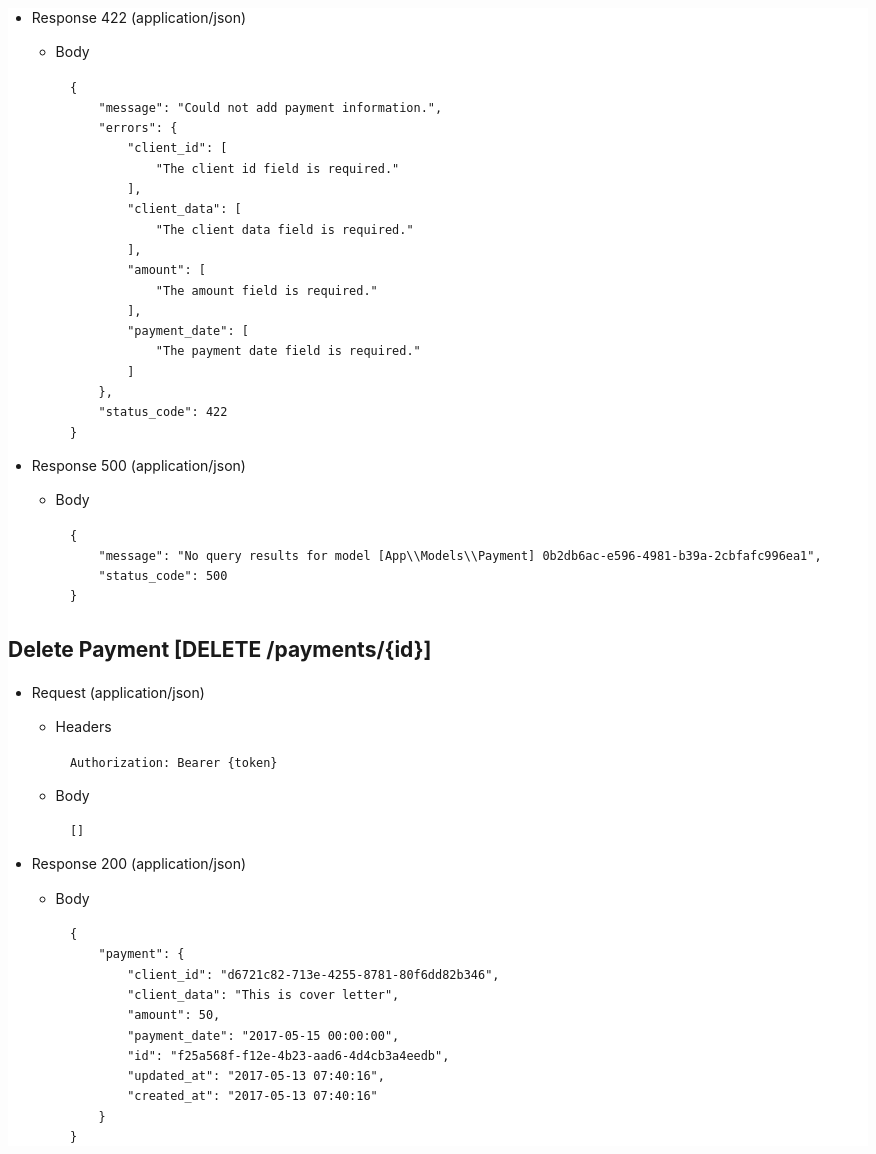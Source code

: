 + Response 422 (application/json)
    + Body

            {
                "message": "Could not add payment information.",
                "errors": {
                    "client_id": [
                        "The client id field is required."
                    ],
                    "client_data": [
                        "The client data field is required."
                    ],
                    "amount": [
                        "The amount field is required."
                    ],
                    "payment_date": [
                        "The payment date field is required."
                    ]
                },
                "status_code": 422
            }

+ Response 500 (application/json)
    + Body

            {
                "message": "No query results for model [App\\Models\\Payment] 0b2db6ac-e596-4981-b39a-2cbfafc996ea1",
                "status_code": 500
            }

## Delete Payment [DELETE /payments/{id}]


+ Request (application/json)
    + Headers

            Authorization: Bearer {token}
    + Body

            []

+ Response 200 (application/json)
    + Body

            {
                "payment": {
                    "client_id": "d6721c82-713e-4255-8781-80f6dd82b346",
                    "client_data": "This is cover letter",
                    "amount": 50,
                    "payment_date": "2017-05-15 00:00:00",
                    "id": "f25a568f-f12e-4b23-aad6-4d4cb3a4eedb",
                    "updated_at": "2017-05-13 07:40:16",
                    "created_at": "2017-05-13 07:40:16"
                }
            }
